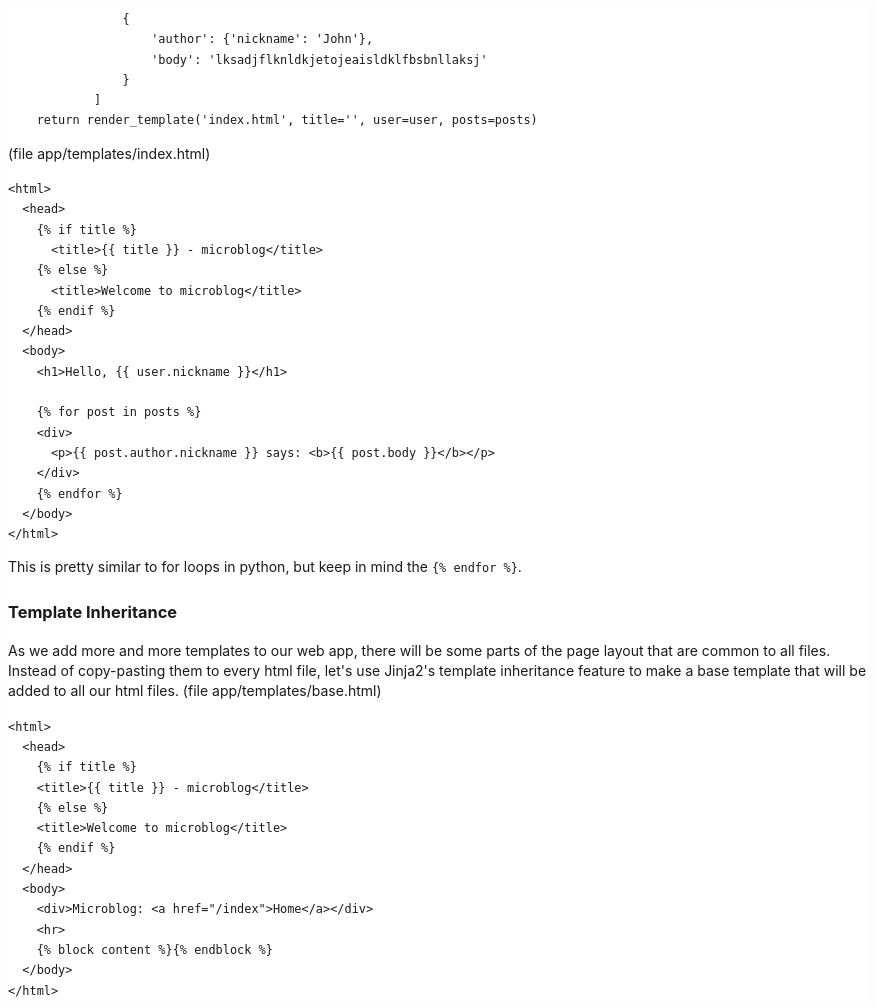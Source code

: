 ```
                {
                    'author': {'nickname': 'John'},
                    'body': 'lksadjflknldkjetojeaisldklfbsbnllaksj'
                }
            ]
    return render_template('index.html', title='', user=user, posts=posts)
```

(file app/templates/index.html)

```
<html>
  <head>
    {% if title %}
      <title>{{ title }} - microblog</title>
    {% else %}
      <title>Welcome to microblog</title>
    {% endif %}
  </head>
  <body>
    <h1>Hello, {{ user.nickname }}</h1>

    {% for post in posts %}
    <div>
      <p>{{ post.author.nickname }} says: <b>{{ post.body }}</b></p>
    </div>
    {% endfor %}
  </body>
</html>
```


This is pretty similar to for loops in python, but keep in mind the `{% endfor %}`.


### Template Inheritance

As we add more and more templates to our web app, there will be some parts of the page layout that are common to all files. Instead of copy-pasting them to every html file, let's use Jinja2's template inheritance feature to make a base template that will be added to all our html files. (file app/templates/base.html)

```
<html>
  <head>
    {% if title %}
    <title>{{ title }} - microblog</title>
    {% else %}
    <title>Welcome to microblog</title>
    {% endif %}
  </head>
  <body>
    <div>Microblog: <a href="/index">Home</a></div>
    <hr>
    {% block content %}{% endblock %}
  </body>
</html>
```
